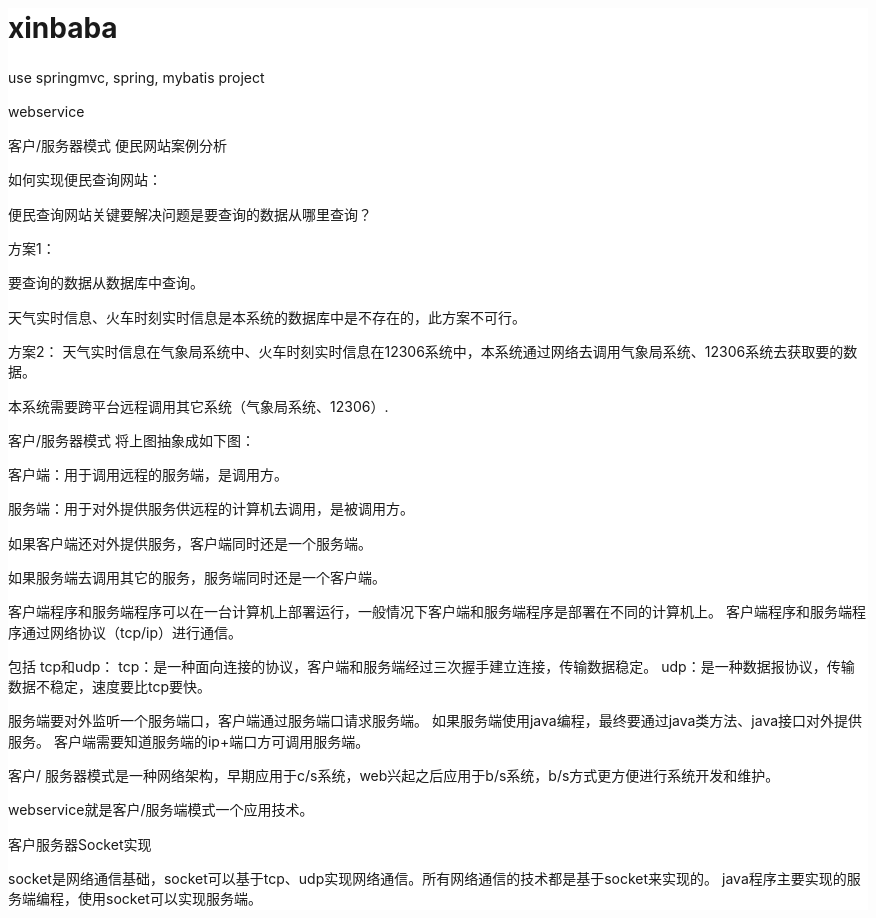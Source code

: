 # xinbaba
use springmvc, spring, mybatis project

webservice

客户/服务器模式
便民网站案例分析

如何实现便民查询网站：




便民查询网站关键要解决问题是要查询的数据从哪里查询？

方案1：

要查询的数据从数据库中查询。




天气实时信息、火车时刻实时信息是本系统的数据库中是不存在的，此方案不可行。

方案2：
天气实时信息在气象局系统中、火车时刻实时信息在12306系统中，本系统通过网络去调用气象局系统、12306系统去获取要的数据。


本系统需要跨平台远程调用其它系统（气象局系统、12306）.


客户/服务器模式
将上图抽象成如下图：



客户端：用于调用远程的服务端，是调用方。

服务端：用于对外提供服务供远程的计算机去调用，是被调用方。

如果客户端还对外提供服务，客户端同时还是一个服务端。

如果服务端去调用其它的服务，服务端同时还是一个客户端。 

客户端程序和服务端程序可以在一台计算机上部署运行，一般情况下客户端和服务端程序是部署在不同的计算机上。
客户端程序和服务端程序通过网络协议（tcp/ip）进行通信。

包括 tcp和udp：
tcp：是一种面向连接的协议，客户端和服务端经过三次握手建立连接，传输数据稳定。
udp：是一种数据报协议，传输数据不稳定，速度要比tcp要快。

服务端要对外监听一个服务端口，客户端通过服务端口请求服务端。
如果服务端使用java编程，最终要通过java类方法、java接口对外提供服务。
客户端需要知道服务端的ip+端口方可调用服务端。

客户/ 服务器模式是一种网络架构，早期应用于c/s系统，web兴起之后应用于b/s系统，b/s方式更方便进行系统开发和维护。

webservice就是客户/服务端模式一个应用技术。


客户服务器Socket实现


socket是网络通信基础，socket可以基于tcp、udp实现网络通信。所有网络通信的技术都是基于socket来实现的。
java程序主要实现的服务端编程，使用socket可以实现服务端。
